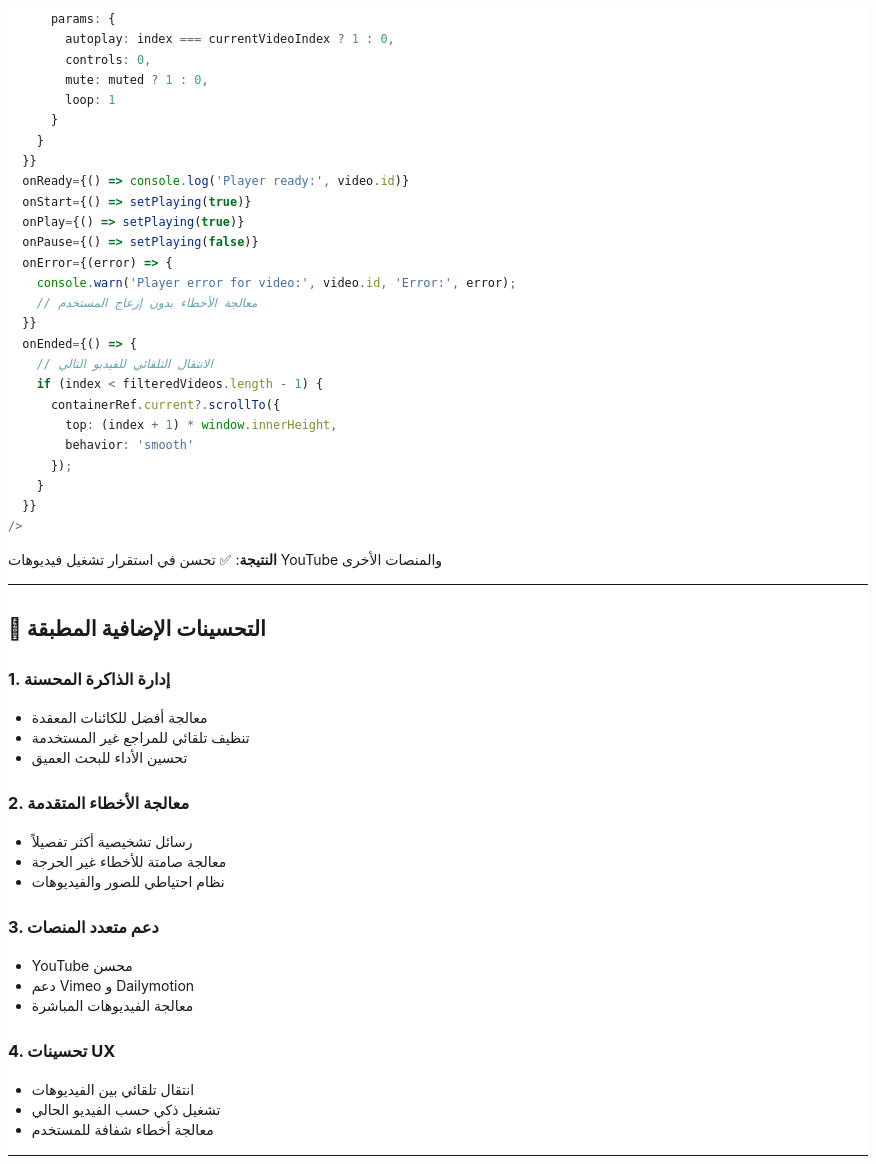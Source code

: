 ```typescript
      params: {
        autoplay: index === currentVideoIndex ? 1 : 0,
        controls: 0,
        mute: muted ? 1 : 0,
        loop: 1
      }
    }
  }}
  onReady={() => console.log('Player ready:', video.id)}
  onStart={() => setPlaying(true)}
  onPlay={() => setPlaying(true)}
  onPause={() => setPlaying(false)}
  onError={(error) => {
    console.warn('Player error for video:', video.id, 'Error:', error);
    // معالجة الأخطاء بدون إزعاج المستخدم
  }}
  onEnded={() => {
    // الانتقال التلقائي للفيديو التالي
    if (index < filteredVideos.length - 1) {
      containerRef.current?.scrollTo({
        top: (index + 1) * window.innerHeight,
        behavior: 'smooth'
      });
    }
  }}
/>
```

**النتيجة**: ✅ تحسن في استقرار تشغيل فيديوهات YouTube والمنصات الأخرى

---

## 🎯 **التحسينات الإضافية المطبقة**

### 1. **إدارة الذاكرة المحسنة**
- معالجة أفضل للكائنات المعقدة
- تنظيف تلقائي للمراجع غير المستخدمة
- تحسين الأداء للبحث العميق

### 2. **معالجة الأخطاء المتقدمة**
- رسائل تشخيصية أكثر تفصيلاً
- معالجة صامتة للأخطاء غير الحرجة
- نظام احتياطي للصور والفيديوهات

### 3. **دعم متعدد المنصات**
- YouTube محسن
- دعم Vimeo و Dailymotion
- معالجة الفيديوهات المباشرة

### 4. **تحسينات UX**
- انتقال تلقائي بين الفيديوهات
- تشغيل ذكي حسب الفيديو الحالي
- معالجة أخطاء شفافة للمستخدم

---